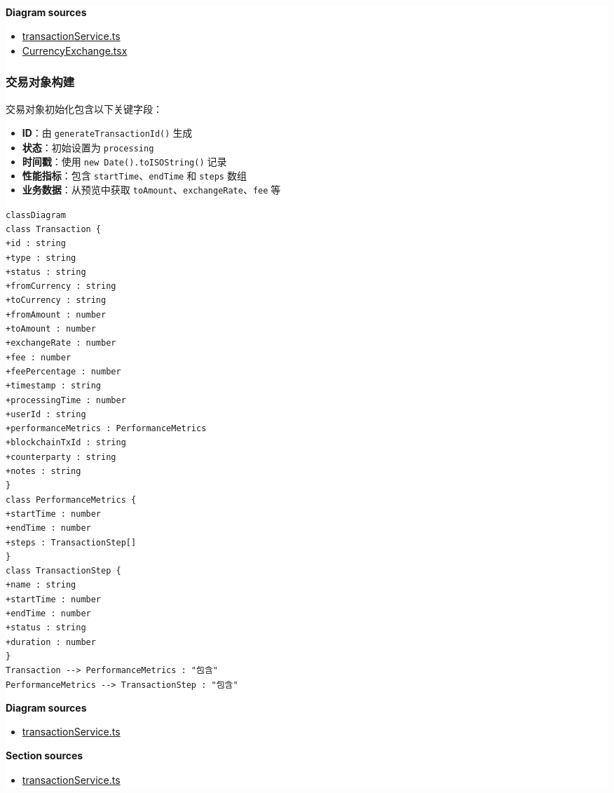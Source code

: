 **Diagram sources**
- [transactionService.ts](file://src/services/transactionService.ts#L112-L150)
- [CurrencyExchange.tsx](file://src/components/Exchange/CurrencyExchange.tsx#L106-L111)

### 交易对象构建
交易对象初始化包含以下关键字段：
- **ID**：由 `generateTransactionId()` 生成
- **状态**：初始设置为 `processing`
- **时间戳**：使用 `new Date().toISOString()` 记录
- **性能指标**：包含 `startTime`、`endTime` 和 `steps` 数组
- **业务数据**：从预览中获取 `toAmount`、`exchangeRate`、`fee` 等

```mermaid
classDiagram
class Transaction {
+id : string
+type : string
+status : string
+fromCurrency : string
+toCurrency : string
+fromAmount : number
+toAmount : number
+exchangeRate : number
+fee : number
+feePercentage : number
+timestamp : string
+processingTime : number
+userId : string
+performanceMetrics : PerformanceMetrics
+blockchainTxId : string
+counterparty : string
+notes : string
}
class PerformanceMetrics {
+startTime : number
+endTime : number
+steps : TransactionStep[]
}
class TransactionStep {
+name : string
+startTime : number
+endTime : number
+status : string
+duration : number
}
Transaction --> PerformanceMetrics : "包含"
PerformanceMetrics --> TransactionStep : "包含"
```

**Diagram sources**
- [transactionService.ts](file://src/services/transactionService.ts#L153-L196)

**Section sources**
- [transactionService.ts](file://src/services/transactionService.ts#L153-L196)
